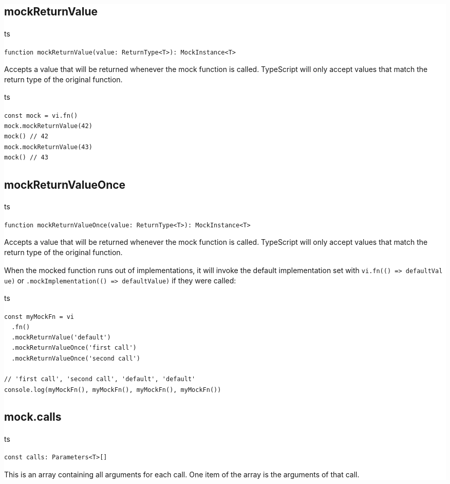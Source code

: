 mockReturnValue [​](https://vitest.dev/api/mock#mockreturnvalue)
----------------------------------------------------------------

ts

```
function mockReturnValue(value: ReturnType<T>): MockInstance<T>
```

Accepts a value that will be returned whenever the mock function is called. TypeScript will only accept values that match the return type of the original function.

ts

```
const mock = vi.fn()
mock.mockReturnValue(42)
mock() // 42
mock.mockReturnValue(43)
mock() // 43
```

mockReturnValueOnce [​](https://vitest.dev/api/mock#mockreturnvalueonce)
------------------------------------------------------------------------

ts

```
function mockReturnValueOnce(value: ReturnType<T>): MockInstance<T>
```

Accepts a value that will be returned whenever the mock function is called. TypeScript will only accept values that match the return type of the original function.

When the mocked function runs out of implementations, it will invoke the default implementation set with `vi.fn(() => defaultValue)` or `.mockImplementation(() => defaultValue)` if they were called:

ts

```
const myMockFn = vi
  .fn()
  .mockReturnValue('default')
  .mockReturnValueOnce('first call')
  .mockReturnValueOnce('second call')

// 'first call', 'second call', 'default', 'default'
console.log(myMockFn(), myMockFn(), myMockFn(), myMockFn())
```

mock.calls [​](https://vitest.dev/api/mock#mock-calls)
------------------------------------------------------

ts

```
const calls: Parameters<T>[]
```

This is an array containing all arguments for each call. One item of the array is the arguments of that call.
